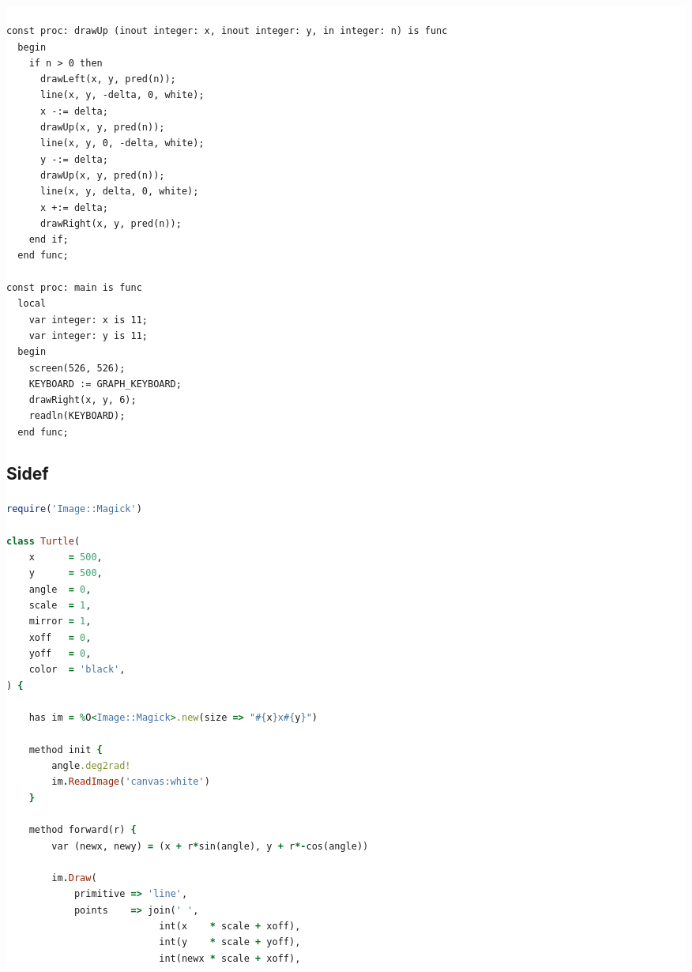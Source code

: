 ```seed7

const proc: drawUp (inout integer: x, inout integer: y, in integer: n) is func
  begin
    if n > 0 then
      drawLeft(x, y, pred(n));
      line(x, y, -delta, 0, white);
      x -:= delta;
      drawUp(x, y, pred(n));
      line(x, y, 0, -delta, white);
      y -:= delta;
      drawUp(x, y, pred(n));
      line(x, y, delta, 0, white);
      x +:= delta;
      drawRight(x, y, pred(n));
    end if;
  end func;

const proc: main is func
  local
    var integer: x is 11;
    var integer: y is 11;
  begin
    screen(526, 526);
    KEYBOARD := GRAPH_KEYBOARD;
    drawRight(x, y, 6);
    readln(KEYBOARD);
  end func;
```



## Sidef


```ruby
require('Image::Magick')

class Turtle(
    x      = 500,
    y      = 500,
    angle  = 0,
    scale  = 1,
    mirror = 1,
    xoff   = 0,
    yoff   = 0,
    color  = 'black',
) {

    has im = %O<Image::Magick>.new(size => "#{x}x#{y}")

    method init {
        angle.deg2rad!
        im.ReadImage('canvas:white')
    }

    method forward(r) {
        var (newx, newy) = (x + r*sin(angle), y + r*-cos(angle))

        im.Draw(
            primitive => 'line',
            points    => join(' ',
                           int(x    * scale + xoff),
                           int(y    * scale + yoff),
                           int(newx * scale + xoff),
```